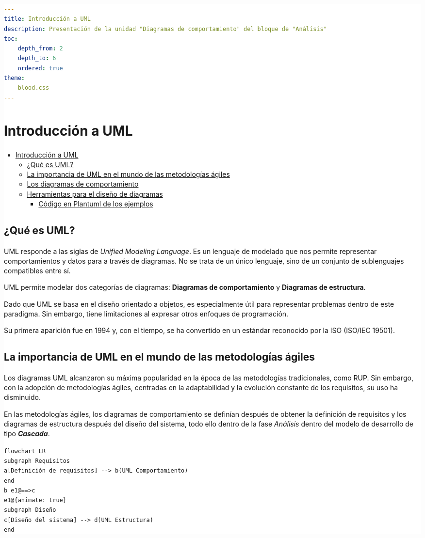```yaml
---
title: Introducción a UML
description: Presentación de la unidad "Diagramas de comportamiento" del bloque de "Análisis"
toc:
    depth_from: 2
    depth_to: 6
    ordered: true
theme:
    blood.css
---
```


# Introducción a UML





- [Introducción a UML](#introducción-a-uml)
  - [¿Qué es UML?](#qué-es-uml)
  - [La importancia de UML en el mundo de las metodologías ágiles](#la-importancia-de-uml-en-el-mundo-de-las-metodologías-ágiles)
  - [Los diagramas de comportamiento](#los-diagramas-de-comportamiento)
  - [Herramientas para el diseño de diagramas](#herramientas-para-el-diseño-de-diagramas)
    - [Código en Plantuml de los ejemplos](#código-en-plantuml-de-los-ejemplos)




## ¿Qué es UML?

UML responde a las siglas de *Unified Modeling Language*. Es un lenguaje de modelado que nos permite representar comportamientos y datos para a través de diagramas. No se trata de un único lenguaje, sino de un conjunto de sublenguajes compatibles entre sí.

UML permite modelar dos categorías de diagramas: **Diagramas de comportamiento** y **Diagramas de estructura**.

Dado que UML se basa en el diseño orientado a objetos, es especialmente útil para representar problemas dentro de este paradigma. Sin embargo, tiene limitaciones al expresar otros enfoques de programación.

Su primera aparición fue en 1994 y, con el tiempo, se ha convertido en un estándar reconocido por la ISO (ISO/IEC 19501).

## La importancia de UML en el mundo de las metodologías ágiles

Los diagramas UML alcanzaron su máxima popularidad en la época de las metodologías tradicionales, como RUP. Sin embargo, con la adopción de metodologías ágiles, centradas en la adaptabilidad y la evolución constante de los requisitos, su uso ha disminuido.

En las metodologías ágiles, los diagramas de comportamiento se definían después de obtener la definición de requisitos y los diagramas de estructura después del diseño del sistema, todo ello dentro de la fase *Análisis* dentro del modelo de desarrollo de tipo ***Cascada***.
```mermaid
flowchart LR
subgraph Requisitos
a[Definición de requisitos] --> b(UML Comportamiento)
end
b e1@==>c
e1@{animate: true}
subgraph Diseño
c[Diseño del sistema] --> d(UML Estructura)
end
```
